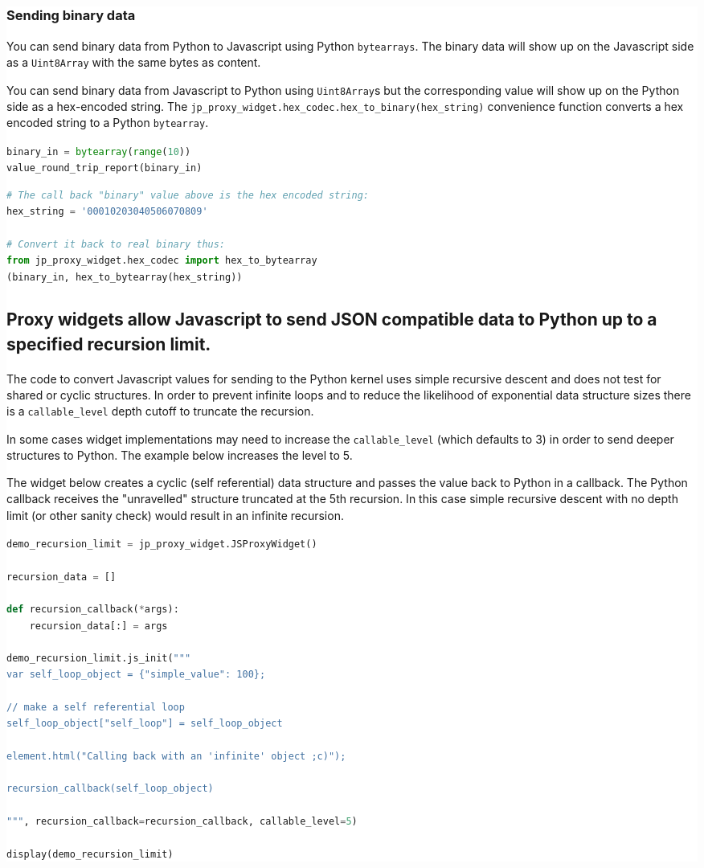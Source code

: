 ### Sending binary data

You can send binary data from Python to Javascript using Python `bytearrays`.
The binary data will show up on the Javascript side as a `Uint8Array` with the
same bytes as content.

You can send binary data from Javascript to Python using `Uint8Array`s but the
corresponding value will show up on the Python side as a hex-encoded string.
The `jp_proxy_widget.hex_codec.hex_to_binary(hex_string)` convenience function
converts a hex encoded string to a Python `bytearray`.


```python
binary_in = bytearray(range(10))
value_round_trip_report(binary_in)
```


```python
# The call back "binary" value above is the hex encoded string:
hex_string = '00010203040506070809'

# Convert it back to real binary thus:
from jp_proxy_widget.hex_codec import hex_to_bytearray
(binary_in, hex_to_bytearray(hex_string))
```

## Proxy widgets allow Javascript to send JSON compatible data to Python up to a specified recursion limit.

The code to convert Javascript values for sending to the Python kernel uses
simple recursive descent and does not test for shared or cyclic structures.
In order to prevent infinite loops and to reduce the likelihood of exponential
data structure sizes there is a `callable_level` depth cutoff to truncate the
recursion.

In some cases widget implementations may need to increase the
`callable_level` (which defaults to 3) in order to send deeper structures
to Python.  The example below increases the level to 5.

The widget below creates a cyclic (self referential) data structure and passes
the value back to Python in a callback.  The Python callback receives the "unravelled"
structure truncated at the 5th recursion.  In this case simple recursive descent
with no depth limit (or other sanity check) would result in an infinite recursion.


```python
demo_recursion_limit = jp_proxy_widget.JSProxyWidget()

recursion_data = []

def recursion_callback(*args):
    recursion_data[:] = args
    
demo_recursion_limit.js_init("""
var self_loop_object = {"simple_value": 100};

// make a self referential loop
self_loop_object["self_loop"] = self_loop_object

element.html("Calling back with an 'infinite' object ;c)");

recursion_callback(self_loop_object)

""", recursion_callback=recursion_callback, callable_level=5)

display(demo_recursion_limit)
```
